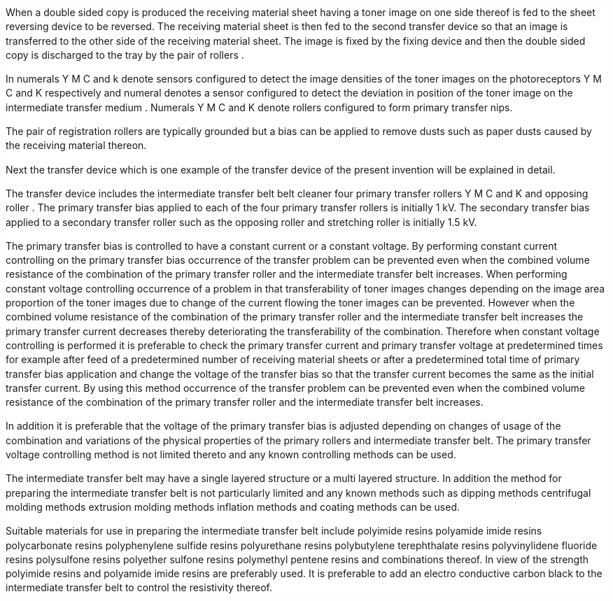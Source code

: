 When a double sided copy is produced the receiving material sheet having a toner image on one side thereof is fed to the sheet reversing device to be reversed. The receiving material sheet is then fed to the second transfer device so that an image is transferred to the other side of the receiving material sheet. The image is fixed by the fixing device and then the double sided copy is discharged to the tray by the pair of rollers .

In numerals Y M C and k denote sensors configured to detect the image densities of the toner images on the photoreceptors Y M C and K respectively and numeral denotes a sensor configured to detect the deviation in position of the toner image on the intermediate transfer medium . Numerals Y M C and K denote rollers configured to form primary transfer nips.

The pair of registration rollers are typically grounded but a bias can be applied to remove dusts such as paper dusts caused by the receiving material thereon.

Next the transfer device which is one example of the transfer device of the present invention will be explained in detail.

The transfer device includes the intermediate transfer belt belt cleaner four primary transfer rollers Y M C and K and opposing roller . The primary transfer bias applied to each of the four primary transfer rollers is initially 1 kV. The secondary transfer bias applied to a secondary transfer roller such as the opposing roller and stretching roller is initially 1.5 kV.

The primary transfer bias is controlled to have a constant current or a constant voltage. By performing constant current controlling on the primary transfer bias occurrence of the transfer problem can be prevented even when the combined volume resistance of the combination of the primary transfer roller and the intermediate transfer belt increases. When performing constant voltage controlling occurrence of a problem in that transferability of toner images changes depending on the image area proportion of the toner images due to change of the current flowing the toner images can be prevented. However when the combined volume resistance of the combination of the primary transfer roller and the intermediate transfer belt increases the primary transfer current decreases thereby deteriorating the transferability of the combination. Therefore when constant voltage controlling is performed it is preferable to check the primary transfer current and primary transfer voltage at predetermined times for example after feed of a predetermined number of receiving material sheets or after a predetermined total time of primary transfer bias application and change the voltage of the transfer bias so that the transfer current becomes the same as the initial transfer current. By using this method occurrence of the transfer problem can be prevented even when the combined volume resistance of the combination of the primary transfer roller and the intermediate transfer belt increases.

In addition it is preferable that the voltage of the primary transfer bias is adjusted depending on changes of usage of the combination and variations of the physical properties of the primary rollers and intermediate transfer belt. The primary transfer voltage controlling method is not limited thereto and any known controlling methods can be used.

The intermediate transfer belt may have a single layered structure or a multi layered structure. In addition the method for preparing the intermediate transfer belt is not particularly limited and any known methods such as dipping methods centrifugal molding methods extrusion molding methods inflation methods and coating methods can be used.

Suitable materials for use in preparing the intermediate transfer belt include polyimide resins polyamide imide resins polycarbonate resins polyphenylene sulfide resins polyurethane resins polybutylene terephthalate resins polyvinylidene fluoride resins polysulfone resins polyether sulfone resins polymethyl pentene resins and combinations thereof. In view of the strength polyimide resins and polyamide imide resins are preferably used. It is preferable to add an electro conductive carbon black to the intermediate transfer belt to control the resistivity thereof.
